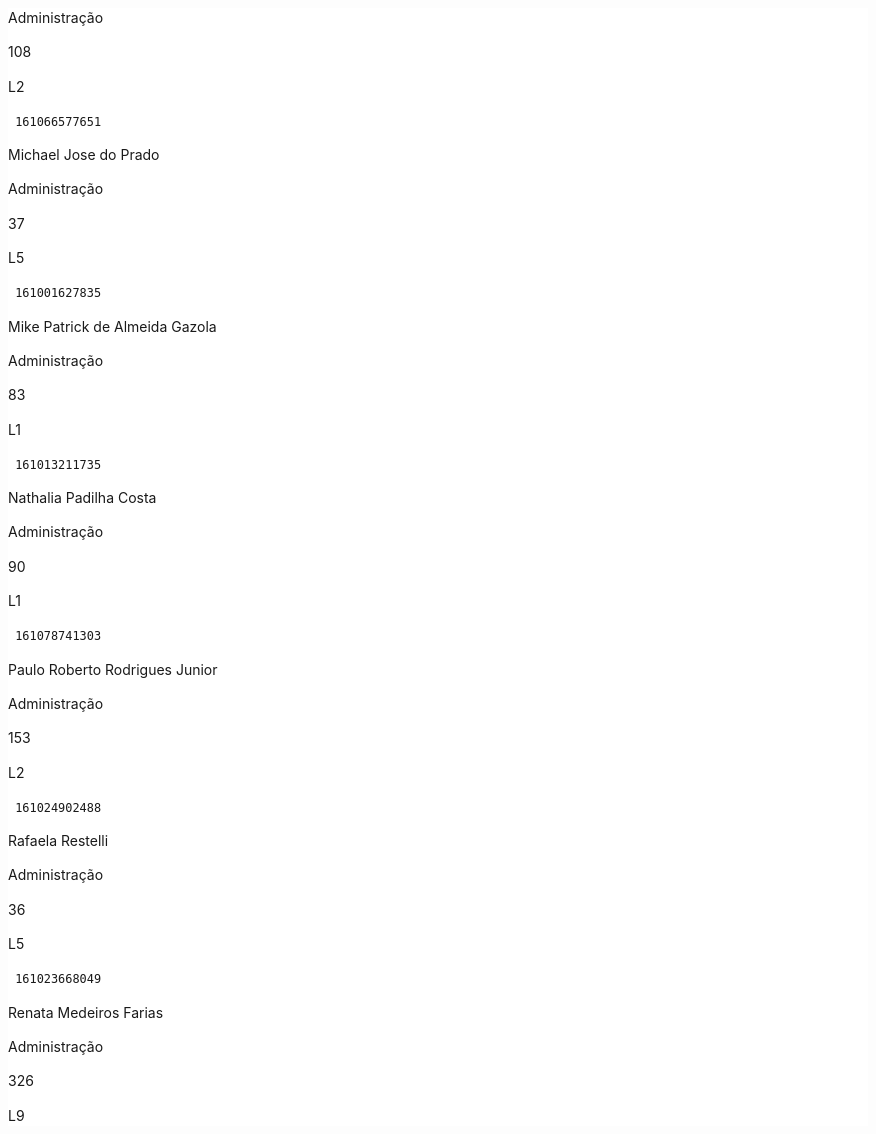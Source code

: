    Administração

   108

   L2

     161066577651

   Michael Jose do Prado

   Administração

   37

   L5

     161001627835

   Mike Patrick de Almeida Gazola

   Administração

   83

   L1

     161013211735

   Nathalia Padilha Costa

   Administração

   90

   L1

     161078741303

   Paulo Roberto Rodrigues Junior

   Administração

   153

   L2

     161024902488

   Rafaela Restelli

   Administração

   36

   L5

     161023668049

   Renata Medeiros Farias

   Administração

   326

   L9
